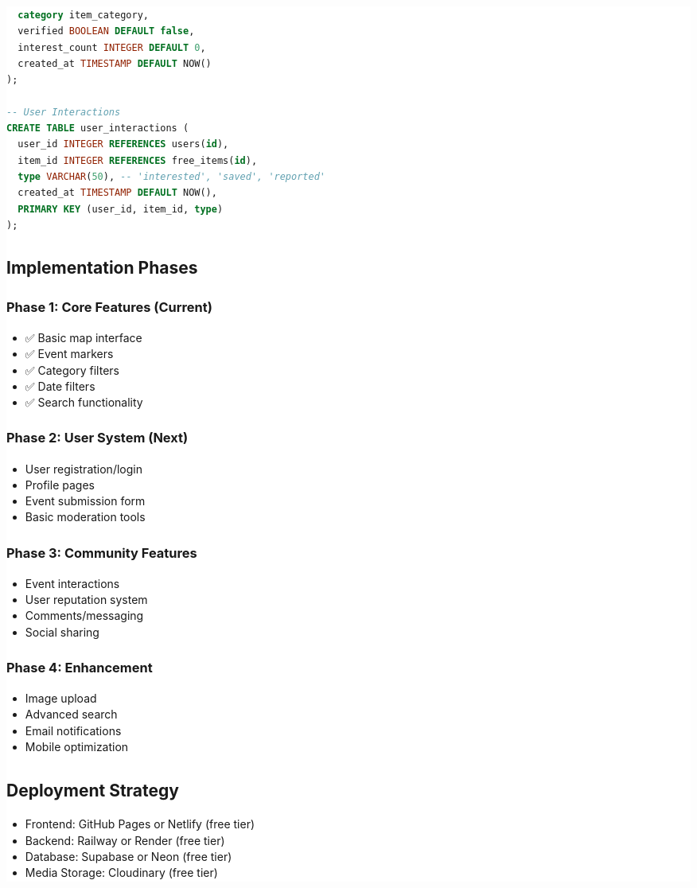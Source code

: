 ```sql
  category item_category,
  verified BOOLEAN DEFAULT false,
  interest_count INTEGER DEFAULT 0,
  created_at TIMESTAMP DEFAULT NOW()
);

-- User Interactions
CREATE TABLE user_interactions (
  user_id INTEGER REFERENCES users(id),
  item_id INTEGER REFERENCES free_items(id),
  type VARCHAR(50), -- 'interested', 'saved', 'reported'
  created_at TIMESTAMP DEFAULT NOW(),
  PRIMARY KEY (user_id, item_id, type)
);
```

## Implementation Phases

### Phase 1: Core Features (Current)
- ✅ Basic map interface
- ✅ Event markers
- ✅ Category filters
- ✅ Date filters
- ✅ Search functionality

### Phase 2: User System (Next)
- User registration/login
- Profile pages
- Event submission form
- Basic moderation tools

### Phase 3: Community Features
- Event interactions
- User reputation system
- Comments/messaging
- Social sharing

### Phase 4: Enhancement
- Image upload
- Advanced search
- Email notifications
- Mobile optimization

## Deployment Strategy
- Frontend: GitHub Pages or Netlify (free tier)
- Backend: Railway or Render (free tier)
- Database: Supabase or Neon (free tier)
- Media Storage: Cloudinary (free tier)

